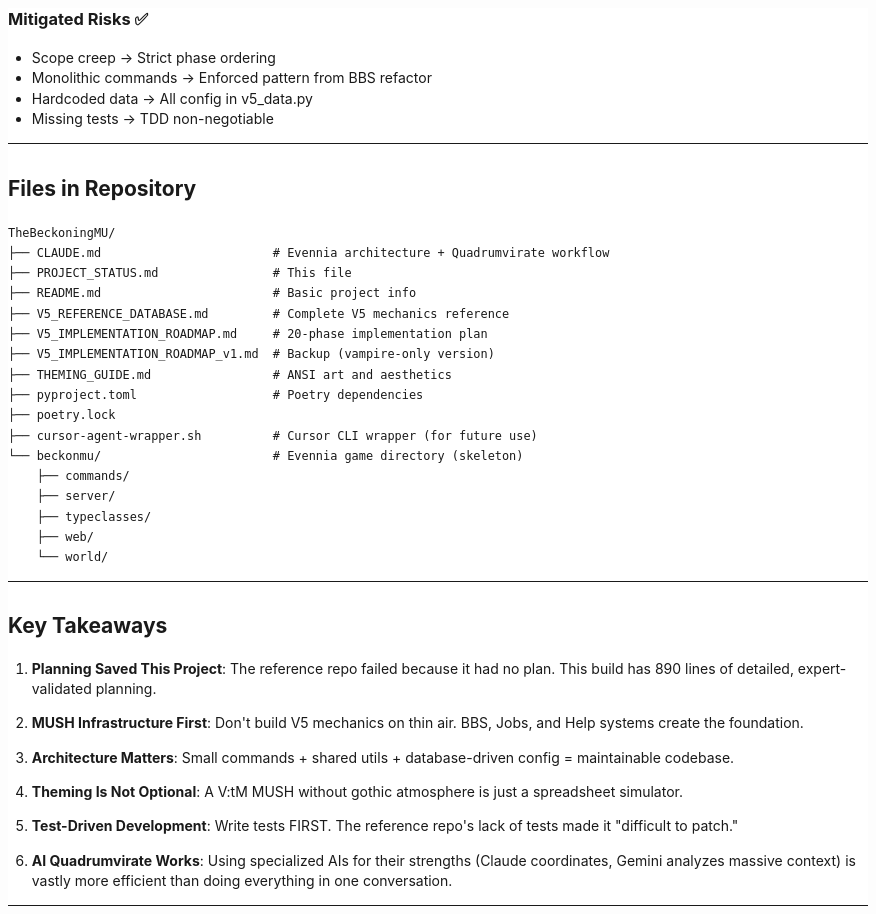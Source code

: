 ### Mitigated Risks ✅
- Scope creep → Strict phase ordering
- Monolithic commands → Enforced pattern from BBS refactor
- Hardcoded data → All config in v5_data.py
- Missing tests → TDD non-negotiable

---

## Files in Repository

```
TheBeckoningMU/
├── CLAUDE.md                        # Evennia architecture + Quadrumvirate workflow
├── PROJECT_STATUS.md                # This file
├── README.md                        # Basic project info
├── V5_REFERENCE_DATABASE.md         # Complete V5 mechanics reference
├── V5_IMPLEMENTATION_ROADMAP.md     # 20-phase implementation plan
├── V5_IMPLEMENTATION_ROADMAP_v1.md  # Backup (vampire-only version)
├── THEMING_GUIDE.md                 # ANSI art and aesthetics
├── pyproject.toml                   # Poetry dependencies
├── poetry.lock
├── cursor-agent-wrapper.sh          # Cursor CLI wrapper (for future use)
└── beckonmu/                        # Evennia game directory (skeleton)
    ├── commands/
    ├── server/
    ├── typeclasses/
    ├── web/
    └── world/
```

---

## Key Takeaways

1. **Planning Saved This Project**: The reference repo failed because it had no plan. This build has 890 lines of detailed, expert-validated planning.

2. **MUSH Infrastructure First**: Don't build V5 mechanics on thin air. BBS, Jobs, and Help systems create the foundation.

3. **Architecture Matters**: Small commands + shared utils + database-driven config = maintainable codebase.

4. **Theming Is Not Optional**: A V:tM MUSH without gothic atmosphere is just a spreadsheet simulator.

5. **Test-Driven Development**: Write tests FIRST. The reference repo's lack of tests made it "difficult to patch."

6. **AI Quadrumvirate Works**: Using specialized AIs for their strengths (Claude coordinates, Gemini analyzes massive context) is vastly more efficient than doing everything in one conversation.

---
